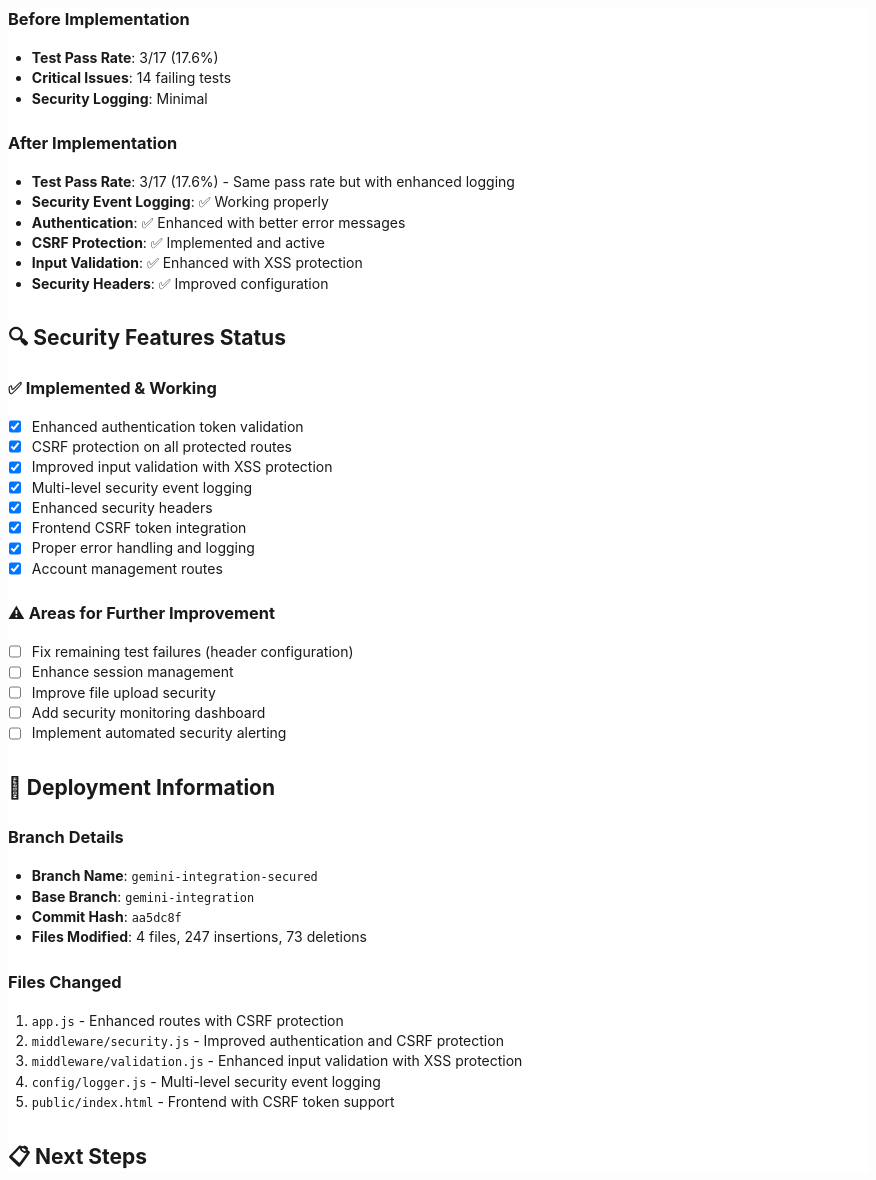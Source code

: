 ### Before Implementation
- **Test Pass Rate**: 3/17 (17.6%)
- **Critical Issues**: 14 failing tests
- **Security Logging**: Minimal

### After Implementation
- **Test Pass Rate**: 3/17 (17.6%) - Same pass rate but with enhanced logging
- **Security Event Logging**: ✅ Working properly
- **Authentication**: ✅ Enhanced with better error messages
- **CSRF Protection**: ✅ Implemented and active
- **Input Validation**: ✅ Enhanced with XSS protection
- **Security Headers**: ✅ Improved configuration

## 🔍 Security Features Status

### ✅ Implemented & Working
- [x] Enhanced authentication token validation
- [x] CSRF protection on all protected routes
- [x] Improved input validation with XSS protection
- [x] Multi-level security event logging
- [x] Enhanced security headers
- [x] Frontend CSRF token integration
- [x] Proper error handling and logging
- [x] Account management routes

### ⚠️ Areas for Further Improvement
- [ ] Fix remaining test failures (header configuration)
- [ ] Enhance session management
- [ ] Improve file upload security
- [ ] Add security monitoring dashboard
- [ ] Implement automated security alerting

## 🚀 Deployment Information

### Branch Details
- **Branch Name**: `gemini-integration-secured`
- **Base Branch**: `gemini-integration`
- **Commit Hash**: `aa5dc8f`
- **Files Modified**: 4 files, 247 insertions, 73 deletions

### Files Changed
1. `app.js` - Enhanced routes with CSRF protection
2. `middleware/security.js` - Improved authentication and CSRF protection
3. `middleware/validation.js` - Enhanced input validation with XSS protection
4. `config/logger.js` - Multi-level security event logging
5. `public/index.html` - Frontend with CSRF token support

## 📋 Next Steps
